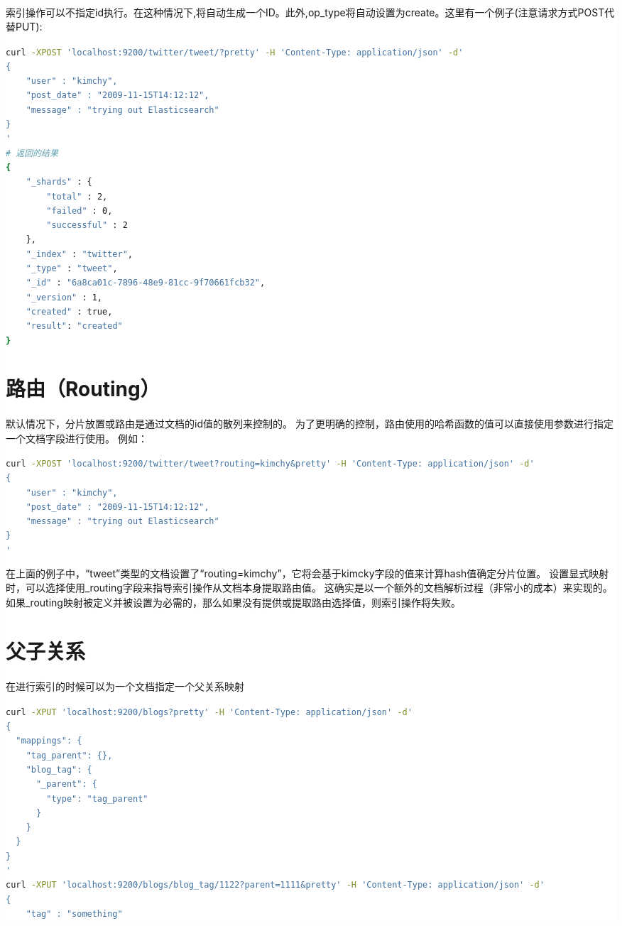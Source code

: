 索引操作可以不指定id执行。在这种情况下,将自动生成一个ID。此外,op_type将自动设置为create。这里有一个例子(注意请求方式POST代替PUT):

```sh
curl -XPOST 'localhost:9200/twitter/tweet/?pretty' -H 'Content-Type: application/json' -d'
{
    "user" : "kimchy",
    "post_date" : "2009-11-15T14:12:12",
    "message" : "trying out Elasticsearch"
}
'
# 返回的结果
{
    "_shards" : {
        "total" : 2,
        "failed" : 0,
        "successful" : 2
    },
    "_index" : "twitter",
    "_type" : "tweet",
    "_id" : "6a8ca01c-7896-48e9-81cc-9f70661fcb32",
    "_version" : 1,
    "created" : true,
    "result": "created"
}
```

# 路由（Routing）
默认情况下，分片放置或路由是通过文档的id值的散列来控制的。 为了更明确的控制，路由使用的哈希函数的值可以直接使用参数进行指定一个文档字段进行使用。 例如：

```sh
curl -XPOST 'localhost:9200/twitter/tweet?routing=kimchy&pretty' -H 'Content-Type: application/json' -d'
{
    "user" : "kimchy",
    "post_date" : "2009-11-15T14:12:12",
    "message" : "trying out Elasticsearch"
}
'
```

在上面的例子中，“tweet”类型的文档设置了“routing=kimchy”，它将会基于kimcky字段的值来计算hash值确定分片位置。
设置显式映射时，可以选择使用_routing字段来指导索引操作从文档本身提取路由值。 这确实是以一个额外的文档解析过程（非常小的成本）来实现的。 如果_routing映射被定义并被设置为必需的，那么如果没有提供或提取路由选择值，则索引操作将失败。

# 父子关系
在进行索引的时候可以为一个文档指定一个父关系映射

```sh
curl -XPUT 'localhost:9200/blogs?pretty' -H 'Content-Type: application/json' -d'
{
  "mappings": {
    "tag_parent": {},
    "blog_tag": {
      "_parent": {
        "type": "tag_parent"
      }
    }
  }
}
'
curl -XPUT 'localhost:9200/blogs/blog_tag/1122?parent=1111&pretty' -H 'Content-Type: application/json' -d'
{
    "tag" : "something"
```